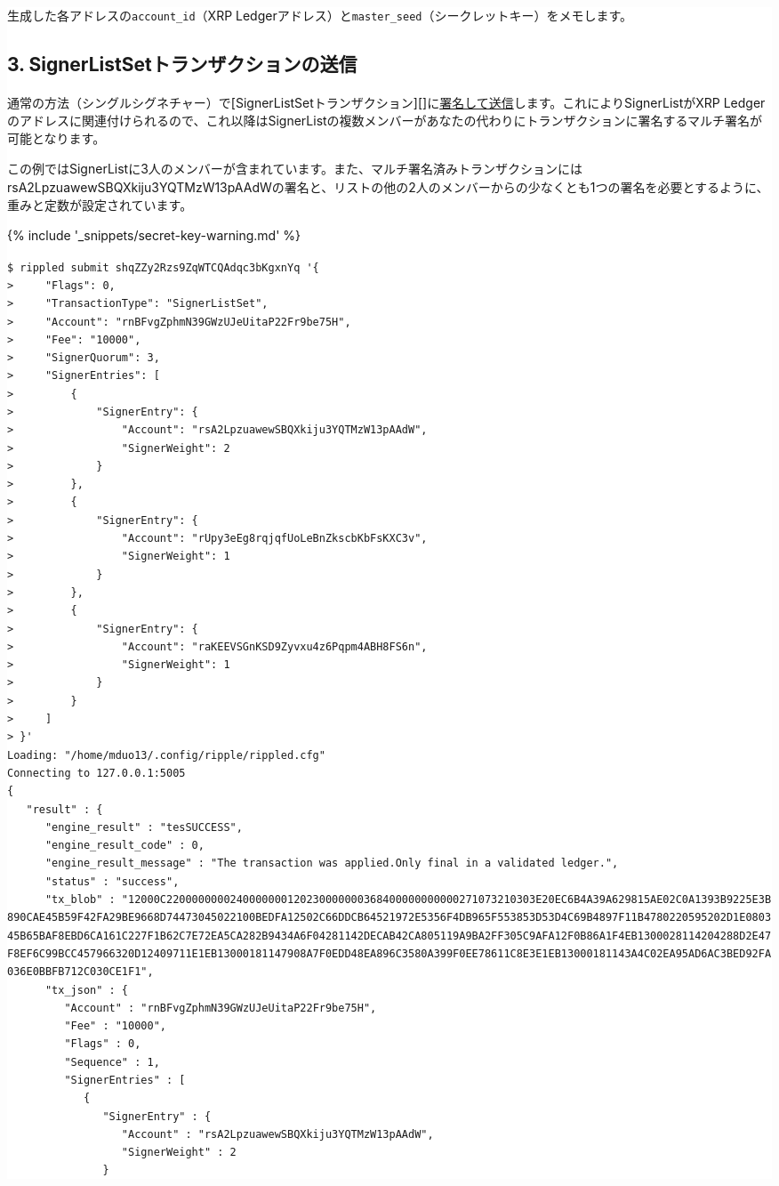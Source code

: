 生成した各アドレスの`account_id`（XRP Ledgerアドレス）と`master_seed`（シークレットキー）をメモします。


## 3. SignerListSetトランザクションの送信

通常の方法（シングルシグネチャー）で[SignerListSetトランザクション][]に[署名して送信](transaction-basics.html#トランザクションへの署名とトランザクションの送信)します。これによりSignerListがXRP Ledgerのアドレスに関連付けられるので、これ以降はSignerListの複数メンバーがあなたの代わりにトランザクションに署名するマルチ署名が可能となります。

この例ではSignerListに3人のメンバーが含まれています。また、マルチ署名済みトランザクションにはrsA2LpzuawewSBQXkiju3YQTMzW13pAAdWの署名と、リストの他の2人のメンバーからの少なくとも1つの署名を必要とするように、重みと定数が設定されています。

{% include '_snippets/secret-key-warning.md' %}


    $ rippled submit shqZZy2Rzs9ZqWTCQAdqc3bKgxnYq '{
    >     "Flags": 0,
    >     "TransactionType": "SignerListSet",
    >     "Account": "rnBFvgZphmN39GWzUJeUitaP22Fr9be75H",
    >     "Fee": "10000",
    >     "SignerQuorum": 3,
    >     "SignerEntries": [
    >         {
    >             "SignerEntry": {
    >                 "Account": "rsA2LpzuawewSBQXkiju3YQTMzW13pAAdW",
    >                 "SignerWeight": 2
    >             }
    >         },
    >         {
    >             "SignerEntry": {
    >                 "Account": "rUpy3eEg8rqjqfUoLeBnZkscbKbFsKXC3v",
    >                 "SignerWeight": 1
    >             }
    >         },
    >         {
    >             "SignerEntry": {
    >                 "Account": "raKEEVSGnKSD9Zyvxu4z6Pqpm4ABH8FS6n",
    >                 "SignerWeight": 1
    >             }
    >         }
    >     ]
    > }'
    Loading: "/home/mduo13/.config/ripple/rippled.cfg"
    Connecting to 127.0.0.1:5005
    {
       "result" : {
          "engine_result" : "tesSUCCESS",
          "engine_result_code" : 0,
          "engine_result_message" : "The transaction was applied.Only final in a validated ledger.",
          "status" : "success",
          "tx_blob" : "12000C2200000000240000000120230000000368400000000000271073210303E20EC6B4A39A629815AE02C0A1393B9225E3B890CAE45B59F42FA29BE9668D74473045022100BEDFA12502C66DDCB64521972E5356F4DB965F553853D53D4C69B4897F11B4780220595202D1E080345B65BAF8EBD6CA161C227F1B62C7E72EA5CA282B9434A6F04281142DECAB42CA805119A9BA2FF305C9AFA12F0B86A1F4EB1300028114204288D2E47F8EF6C99BCC457966320D12409711E1EB13000181147908A7F0EDD48EA896C3580A399F0EE78611C8E3E1EB13000181143A4C02EA95AD6AC3BED92FA036E0BBFB712C030CE1F1",
          "tx_json" : {
             "Account" : "rnBFvgZphmN39GWzUJeUitaP22Fr9be75H",
             "Fee" : "10000",
             "Flags" : 0,
             "Sequence" : 1,
             "SignerEntries" : [
                {
                   "SignerEntry" : {
                      "Account" : "rsA2LpzuawewSBQXkiju3YQTMzW13pAAdW",
                      "SignerWeight" : 2
                   }